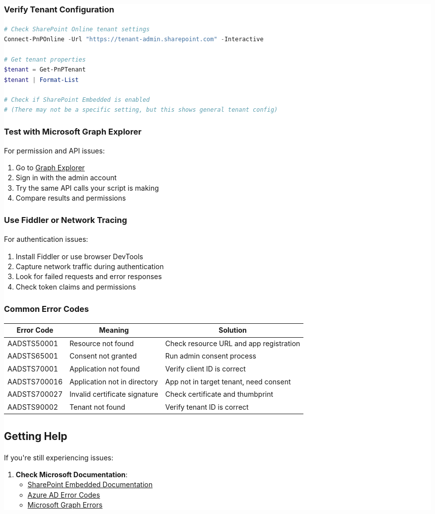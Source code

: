 ### Verify Tenant Configuration

```powershell
# Check SharePoint Online tenant settings
Connect-PnPOnline -Url "https://tenant-admin.sharepoint.com" -Interactive

# Get tenant properties
$tenant = Get-PnPTenant
$tenant | Format-List

# Check if SharePoint Embedded is enabled
# (There may not be a specific setting, but this shows general tenant config)
```

### Test with Microsoft Graph Explorer

For permission and API issues:
1. Go to [Graph Explorer](https://developer.microsoft.com/graph/graph-explorer)
2. Sign in with the admin account
3. Try the same API calls your script is making
4. Compare results and permissions

### Use Fiddler or Network Tracing

For authentication issues:
1. Install Fiddler or use browser DevTools
2. Capture network traffic during authentication
3. Look for failed requests and error responses
4. Check token claims and permissions

### Common Error Codes

| Error Code | Meaning | Solution |
|------------|---------|----------|
| AADSTS50001 | Resource not found | Check resource URL and app registration |
| AADSTS65001 | Consent not granted | Run admin consent process |
| AADSTS70001 | Application not found | Verify client ID is correct |
| AADSTS700016 | Application not in directory | App not in target tenant, need consent |
| AADSTS700027 | Invalid certificate signature | Check certificate and thumbprint |
| AADSTS90002 | Tenant not found | Verify tenant ID is correct |

## Getting Help

If you're still experiencing issues:

1. **Check Microsoft Documentation**:
   - [SharePoint Embedded Documentation](https://learn.microsoft.com/en-us/sharepoint/dev/embedded/overview)
   - [Azure AD Error Codes](https://learn.microsoft.com/en-us/azure/active-directory/develop/reference-aadsts-error-codes)
   - [Microsoft Graph Errors](https://learn.microsoft.com/en-us/graph/errors)
